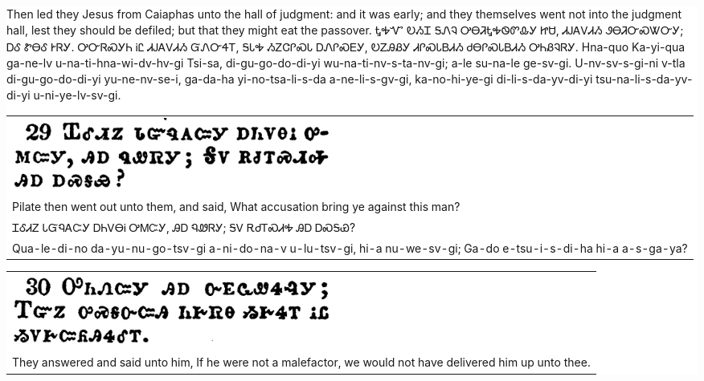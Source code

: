 <td>Then led they Jesus from Caiaphas unto the hall of judgment: and it was early; and they themselves went not into the judgment hall, lest they should be defiled; but that they might eat the passover.</td>
</tr>
<tr class="odd">
<td>ᎿᎭᏉ ᎧᏱᏆ ᎦᏁᎸ ᎤᎾᏘᎿᎭᏫᏛᎲᎩ ᏥᏌ, ᏗᎫᎪᏙᏗᏱ ᏭᎾᏘᏅᏍᏔᏅᎩ; ᎠᎴ ᏑᎾᎴ ᎨᏒᎩ. ᎤᏅᏒᏍᎩᏂ ᎥᏝ ᏗᎫᎪᏙᏗᏱ ᏳᏁᏅᏎᎢ, ᎦᏓᎭ ᏱᏃᏣᎵᏍᏓ ᎠᏁᎵᏍᎬᎩ, ᎧᏃᎯᏰᎩ ᏗᎵᏍᏓᏴᏗᏱ ᏧᎾᎵᏍᏓᏴᏗᏱ ᎤᏂᏰᎸᏒᎩ.</td>
</tr>
<tr class="even">
<td>Hna-quo Ka-yi-qua ga-ne-lv u-na-ti-hna-wi-dv-hv-gi Tsi-sa, di-gu-go-do-di-yi wu-na-ti-nv-s-ta-nv-gi; a-le su-na-le ge-sv-gi. U-nv-sv-s-gi-ni v-tla di-gu-go-do-di-yi yu-ne-nv-se-i, ga-da-ha yi-no-tsa-li-s-da a-ne-li-s-gv-gi, ka-no-hi-ye-gi di-li-s-da-yv-di-yi tsu-na-li-s-da-yv-di-yi u-ni-ye-lv-sv-gi.</td>
</tr>
</tbody>
</table>

<table>
<tbody>
<tr class="odd">
<td><a href="041829.png"><img src="041829.png" width="400" /></a></td>
</tr>
<tr class="even">
<td>Pilate then went out unto them, and said, What accusation bring ye against this man?</td>
</tr>
<tr class="odd">
<td>ᏆᎴᏗᏃ ᏓᏳᏄᎪᏨᎩ ᎠᏂᏙᎾᎥ ᎤᎷᏨᎩ, ᎯᎠ ᏄᏪᏒᎩ; ᎦᏙ ᎡᏧᎢᏍᏗᎭ ᎯᎠ ᎠᏍᎦᏯ?</td>
</tr>
<tr class="even">
<td>Qua-le-di-no da-yu-nu-go-tsv-gi a-ni-do-na-v u-lu-tsv-gi, hi-a nu-we-sv-gi; Ga-do e-tsu-i-s-di-ha hi-a a-s-ga-ya?</td>
</tr>
</tbody>
</table>

<table>
<tbody>
<tr class="odd">
<td><a href="041830.png"><img src="041830.png" width="400" /></a></td>
</tr>
<tr class="even">
<td>They answered and said unto him, If he were not a malefactor, we would not have delivered him up unto thee.</td>
</tr>